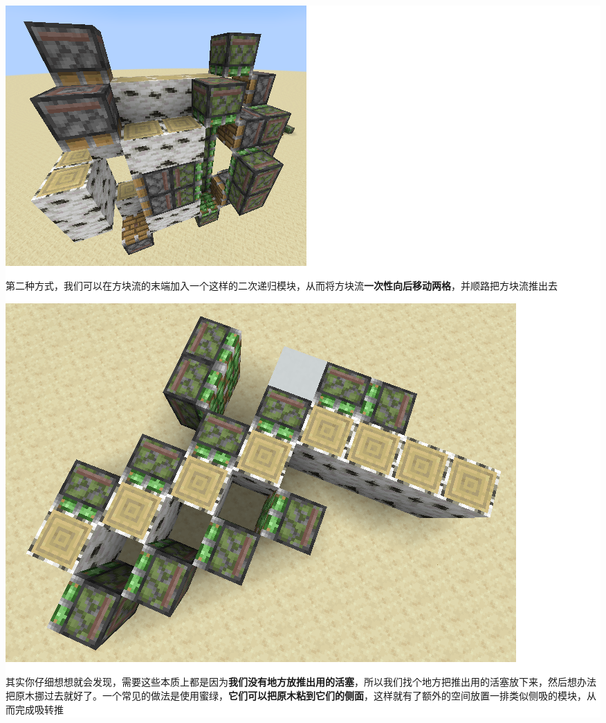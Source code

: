 ![凋零流](./img/4gt_witherstream.png)

第二种方式，我们可以在方块流的末端加入一个这样的二次递归模块，从而将方块流**一次性向后移动两格**，并顺路把方块流推出去

![标准流](./img/4gt_StandardStream.png)

其实你仔细想想就会发现，需要这些本质上都是因为**我们没有地方放推出用的活塞**，所以我们找个地方把推出用的活塞放下来，然后想办法把原木挪过去就好了。一个常见的做法是使用蜜绿，**它们可以把原木粘到它们的侧面**，这样就有了额外的空间放置一排类似侧吸的模块，从而完成吸转推
